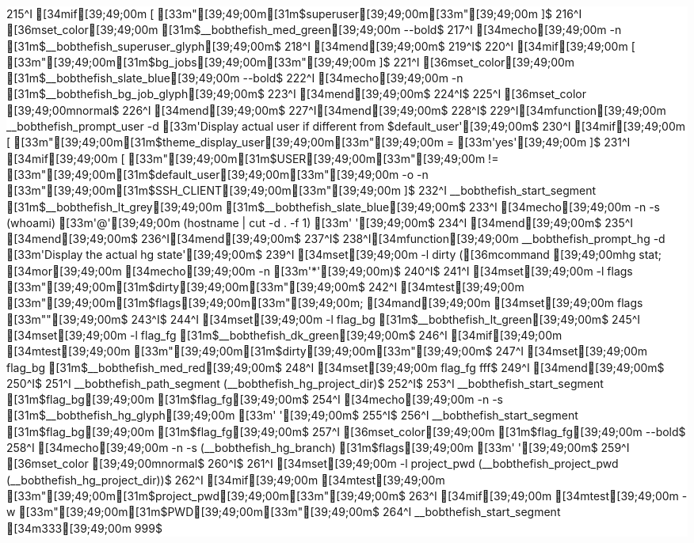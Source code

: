    215^I    [34mif[39;49;00m [ [33m"[39;49;00m[31m$superuser[39;49;00m[33m"[39;49;00m ]$
   216^I      [36mset_color[39;49;00m [31m$__bobthefish_med_green[39;49;00m --bold$
   217^I      [34mecho[39;49;00m -n [31m$__bobthefish_superuser_glyph[39;49;00m$
   218^I    [34mend[39;49;00m$
   219^I$
   220^I    [34mif[39;49;00m [ [33m"[39;49;00m[31m$bg_jobs[39;49;00m[33m"[39;49;00m ]$
   221^I      [36mset_color[39;49;00m [31m$__bobthefish_slate_blue[39;49;00m --bold$
   222^I      [34mecho[39;49;00m -n [31m$__bobthefish_bg_job_glyph[39;49;00m$
   223^I    [34mend[39;49;00m$
   224^I$
   225^I    [36mset_color [39;49;00mnormal$
   226^I  [34mend[39;49;00m$
   227^I[34mend[39;49;00m$
   228^I$
   229^I[34mfunction[39;49;00m __bobthefish_prompt_user -d [33m'Display actual user if different from $default_user'[39;49;00m$
   230^I  [34mif[39;49;00m [ [33m"[39;49;00m[31m$theme_display_user[39;49;00m[33m"[39;49;00m = [33m'yes'[39;49;00m ]$
   231^I    [34mif[39;49;00m [ [33m"[39;49;00m[31m$USER[39;49;00m[33m"[39;49;00m != [33m"[39;49;00m[31m$default_user[39;49;00m[33m"[39;49;00m -o -n [33m"[39;49;00m[31m$SSH_CLIENT[39;49;00m[33m"[39;49;00m ]$
   232^I      __bobthefish_start_segment [31m$__bobthefish_lt_grey[39;49;00m [31m$__bobthefish_slate_blue[39;49;00m$
   233^I      [34mecho[39;49;00m -n -s (whoami) [33m'@'[39;49;00m (hostname | cut -d . -f 1) [33m' '[39;49;00m$
   234^I    [34mend[39;49;00m$
   235^I  [34mend[39;49;00m$
   236^I[34mend[39;49;00m$
   237^I$
   238^I[34mfunction[39;49;00m __bobthefish_prompt_hg -d [33m'Display the actual hg state'[39;49;00m$
   239^I  [34mset[39;49;00m -l dirty   ([36mcommand [39;49;00mhg stat; [34mor[39;49;00m [34mecho[39;49;00m -n [33m'*'[39;49;00m)$
   240^I$
   241^I  [34mset[39;49;00m -l flags [33m"[39;49;00m[31m$dirty[39;49;00m[33m"[39;49;00m$
   242^I  [34mtest[39;49;00m [33m"[39;49;00m[31m$flags[39;49;00m[33m"[39;49;00m; [34mand[39;49;00m [34mset[39;49;00m flags [33m""[39;49;00m$
   243^I$
   244^I  [34mset[39;49;00m -l flag_bg [31m$__bobthefish_lt_green[39;49;00m$
   245^I  [34mset[39;49;00m -l flag_fg [31m$__bobthefish_dk_green[39;49;00m$
   246^I  [34mif[39;49;00m [34mtest[39;49;00m [33m"[39;49;00m[31m$dirty[39;49;00m[33m"[39;49;00m$
   247^I    [34mset[39;49;00m flag_bg [31m$__bobthefish_med_red[39;49;00m$
   248^I    [34mset[39;49;00m flag_fg fff$
   249^I  [34mend[39;49;00m$
   250^I$
   251^I  __bobthefish_path_segment (__bobthefish_hg_project_dir)$
   252^I$
   253^I  __bobthefish_start_segment [31m$flag_bg[39;49;00m [31m$flag_fg[39;49;00m$
   254^I  [34mecho[39;49;00m -n -s [31m$__bobthefish_hg_glyph[39;49;00m [33m' '[39;49;00m$
   255^I$
   256^I  __bobthefish_start_segment [31m$flag_bg[39;49;00m [31m$flag_fg[39;49;00m$
   257^I  [36mset_color[39;49;00m [31m$flag_fg[39;49;00m --bold$
   258^I  [34mecho[39;49;00m -n -s (__bobthefish_hg_branch) [31m$flags[39;49;00m [33m' '[39;49;00m$
   259^I  [36mset_color [39;49;00mnormal$
   260^I$
   261^I  [34mset[39;49;00m -l project_pwd  (__bobthefish_project_pwd (__bobthefish_hg_project_dir))$
   262^I  [34mif[39;49;00m [34mtest[39;49;00m [33m"[39;49;00m[31m$project_pwd[39;49;00m[33m"[39;49;00m$
   263^I    [34mif[39;49;00m [34mtest[39;49;00m -w [33m"[39;49;00m[31m$PWD[39;49;00m[33m"[39;49;00m$
   264^I      __bobthefish_start_segment [34m333[39;49;00m 999$